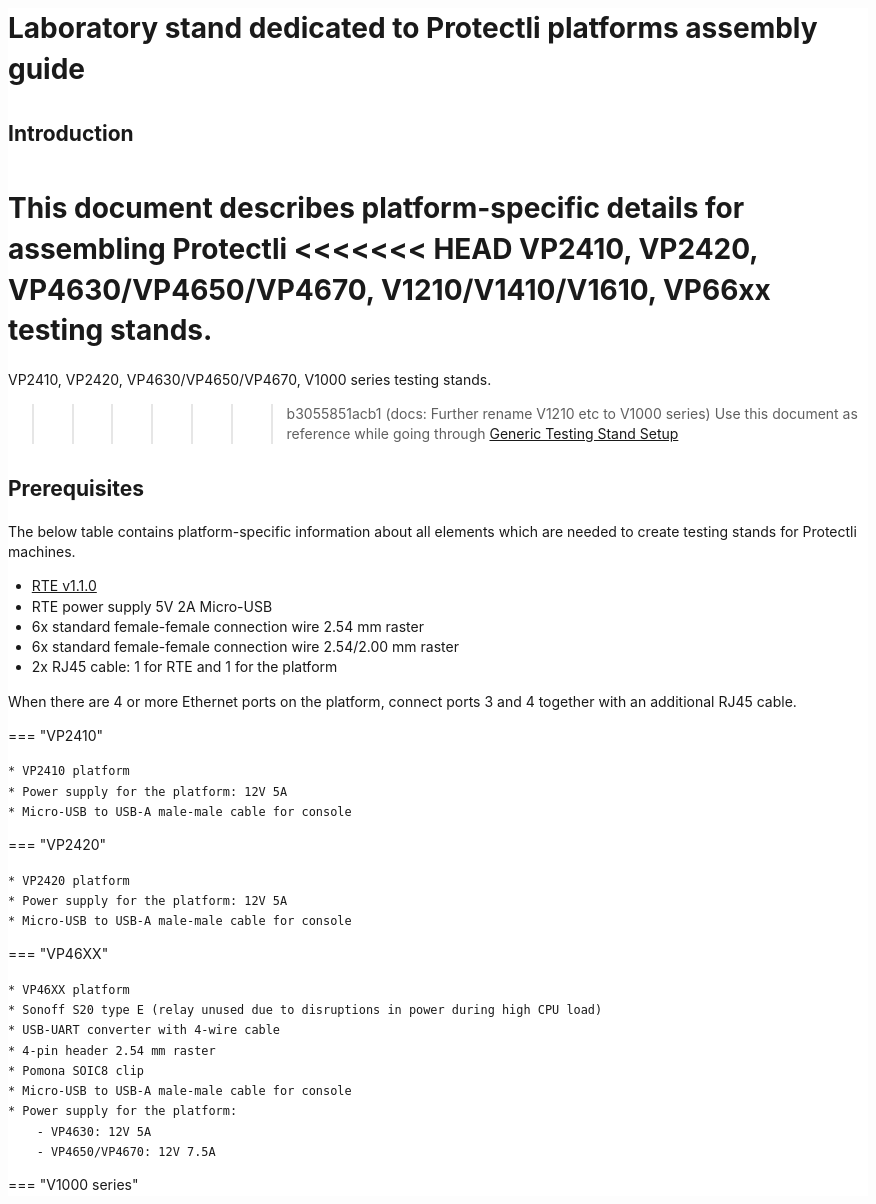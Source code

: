 # Laboratory stand dedicated to Protectli platforms assembly guide

## Introduction

This document describes platform-specific details for assembling Protectli
<<<<<<< HEAD
VP2410, VP2420, VP4630/VP4650/VP4670, V1210/V1410/V1610, VP66xx testing stands.
=======
VP2410, VP2420, VP4630/VP4650/VP4670, V1000 series testing stands.
>>>>>>> b3055851acb1 (docs: Further rename V1210 etc to V1000 series)
Use this document as reference while going through
[Generic Testing Stand Setup](../../unified-test-documentation/generic-testing-stand-setup.md)

## Prerequisites

The below table contains platform-specific information about all elements which
are needed to create testing stands for Protectli machines.

* [RTE v1.1.0](https://shop.3mdeb.com/shop/open-source-hardware/open-source-hardware-3mdeb/rte/)
* RTE power supply 5V 2A Micro-USB
* 6x standard female-female connection wire 2.54 mm raster
* 6x standard female-female connection wire 2.54/2.00 mm raster
* 2x RJ45 cable: 1 for RTE and 1 for the platform

When there are 4 or more Ethernet ports on the platform,
connect ports 3 and 4 together with an additional RJ45 cable.

=== "VP2410"

    * VP2410 platform
    * Power supply for the platform: 12V 5A
    * Micro-USB to USB-A male-male cable for console

=== "VP2420"

    * VP2420 platform
    * Power supply for the platform: 12V 5A
    * Micro-USB to USB-A male-male cable for console

=== "VP46XX"

    * VP46XX platform
    * Sonoff S20 type E (relay unused due to disruptions in power during high CPU load)
    * USB-UART converter with 4-wire cable
    * 4-pin header 2.54 mm raster
    * Pomona SOIC8 clip
    * Micro-USB to USB-A male-male cable for console
    * Power supply for the platform:
        - VP4630: 12V 5A
        - VP4650/VP4670: 12V 7.5A

=== "V1000 series"
